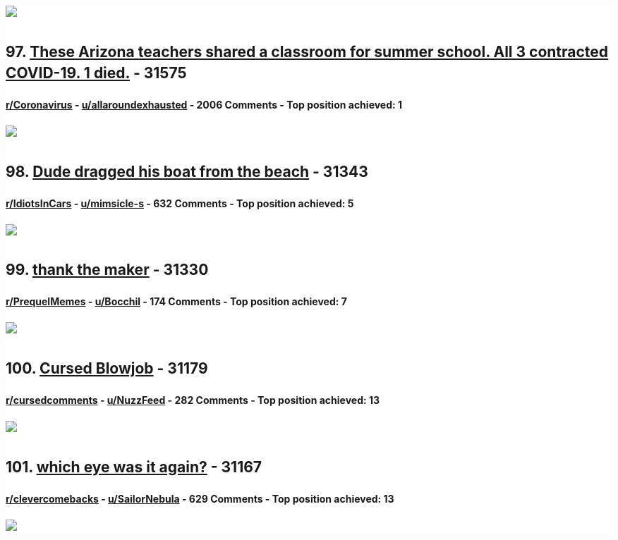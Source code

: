 <a href="https://i.redd.it/ykl2b7nbu0a51.jpg"><img src="https://b.thumbs.redditmedia.com/xoWsSfxfVCmCr5l6Exlj3Am4--fbD8oYzf863fhE-3A.jpg"></img></a>

## 97. [These Arizona teachers shared a classroom for summer school. All 3 contracted COVID-19. 1 died.](http://reddit.com/r/Coronavirus/comments/honwfs/these_arizona_teachers_shared_a_classroom_for/) - 31575
#### [r/Coronavirus](http://reddit.com/r/Coronavirus) - [u/allaroundexhausted](http://reddit.com/u/allaroundexhausted) - 2006 Comments - Top position achieved: 1

<a href="https://www.usatoday.com/story/news/education/2020/07/09/covid-19-school-reopenings-arizona-teachers/5411122002/"><img src="https://b.thumbs.redditmedia.com/Y7M3z5I-HMwBxpXHfXYnlQ3soICTljBNDsmr58Ihehg.jpg"></img></a>

## 98. [Dude dragged his boat from the beach](http://reddit.com/r/IdiotsInCars/comments/hooxj1/dude_dragged_his_boat_from_the_beach/) - 31343
#### [r/IdiotsInCars](http://reddit.com/r/IdiotsInCars) - [u/mimsicle-s](http://reddit.com/u/mimsicle-s) - 632 Comments - Top position achieved: 5

<a href="https://v.redd.it/58vigk4b71a51"><img src="https://b.thumbs.redditmedia.com/-XKyxQRfc7bt7Ux_1YpuHIpJJCQTHPdbB-JDAKme4Yc.jpg"></img></a>

## 99. [thank the maker](http://reddit.com/r/PrequelMemes/comments/holct1/thank_the_maker/) - 31330
#### [r/PrequelMemes](http://reddit.com/r/PrequelMemes) - [u/Bocchil](http://reddit.com/u/Bocchil) - 174 Comments - Top position achieved: 7

<a href="https://i.redd.it/t2hcfmpirz951.jpg"><img src="https://b.thumbs.redditmedia.com/94d2nUWxFOmtKm-SLEI4PX81dULWXBeKwsjLvzBz9ps.jpg"></img></a>

## 100. [Cursed Blowjob](http://reddit.com/r/cursedcomments/comments/hovgqi/cursed_blowjob/) - 31179
#### [r/cursedcomments](http://reddit.com/r/cursedcomments) - [u/NuzzFeed](http://reddit.com/u/NuzzFeed) - 282 Comments - Top position achieved: 13

<a href="https://i.redd.it/cgmv6ak803a51.jpg"><img src="https://b.thumbs.redditmedia.com/pBc8FAU3qzlfhwgDtT3foj1vRzJhGyDvi8HzRN_HlaA.jpg"></img></a>

## 101. [which eye was it again?](http://reddit.com/r/clevercomebacks/comments/hoqlmv/which_eye_was_it_again/) - 31167
#### [r/clevercomebacks](http://reddit.com/r/clevercomebacks) - [u/SailorNebula](http://reddit.com/u/SailorNebula) - 629 Comments - Top position achieved: 13

<a href="https://i.redd.it/89rlmicnp1a51.jpg"><img src="https://b.thumbs.redditmedia.com/ZwTLVsGGW4MIQ9OP7Pejk8OX-PU31z0d59YngpmWZvA.jpg"></img></a>
